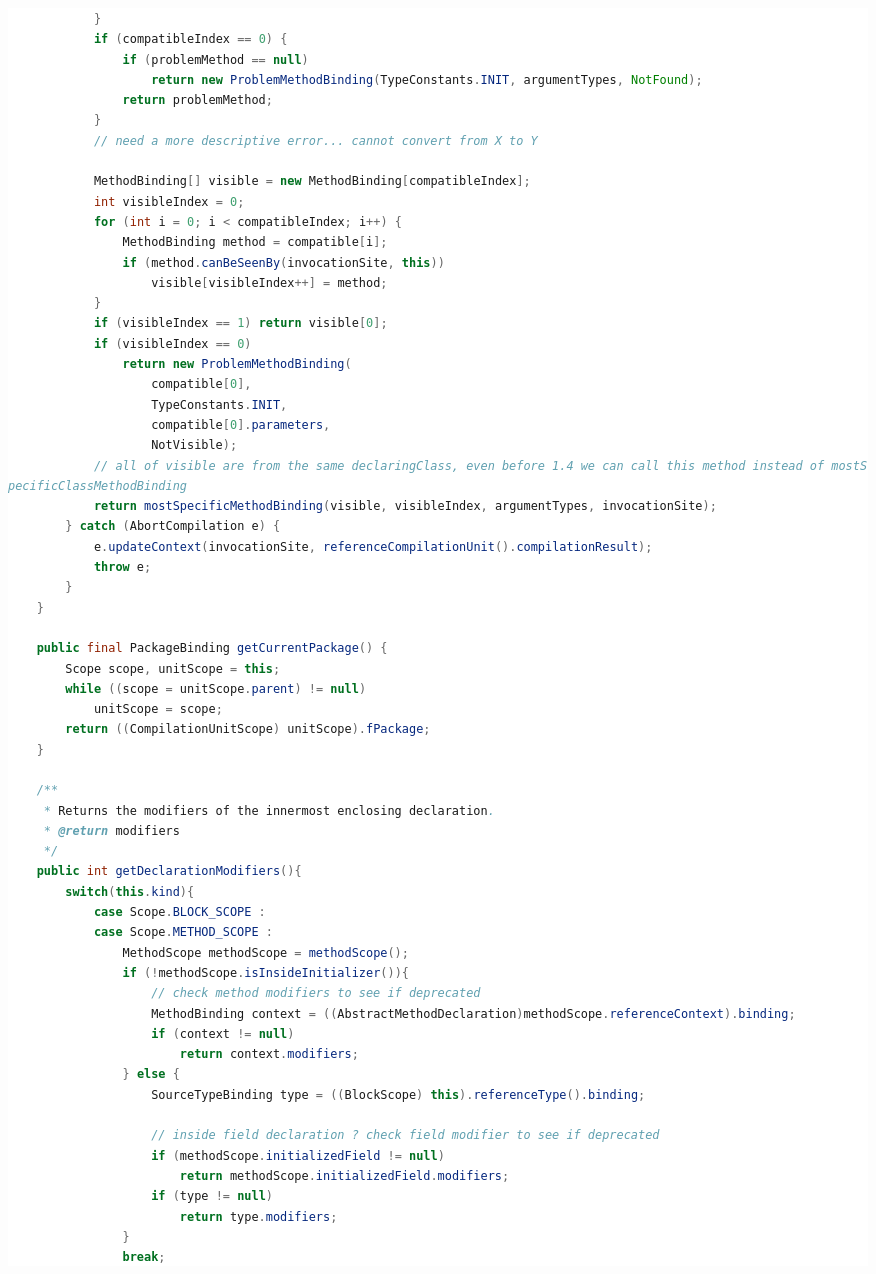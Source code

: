 ```java
			}
			if (compatibleIndex == 0) {
				if (problemMethod == null)
					return new ProblemMethodBinding(TypeConstants.INIT, argumentTypes, NotFound);
				return problemMethod;
			}
			// need a more descriptive error... cannot convert from X to Y
	
			MethodBinding[] visible = new MethodBinding[compatibleIndex];
			int visibleIndex = 0;
			for (int i = 0; i < compatibleIndex; i++) {
				MethodBinding method = compatible[i];
				if (method.canBeSeenBy(invocationSite, this))
					visible[visibleIndex++] = method;
			}
			if (visibleIndex == 1) return visible[0];
			if (visibleIndex == 0)
				return new ProblemMethodBinding(
					compatible[0],
					TypeConstants.INIT,
					compatible[0].parameters,
					NotVisible);
			// all of visible are from the same declaringClass, even before 1.4 we can call this method instead of mostSpecificClassMethodBinding
			return mostSpecificMethodBinding(visible, visibleIndex, argumentTypes, invocationSite);
		} catch (AbortCompilation e) {
			e.updateContext(invocationSite, referenceCompilationUnit().compilationResult);
			throw e;
		}
	}

	public final PackageBinding getCurrentPackage() {
		Scope scope, unitScope = this;
		while ((scope = unitScope.parent) != null)
			unitScope = scope;
		return ((CompilationUnitScope) unitScope).fPackage;
	}

	/**
	 * Returns the modifiers of the innermost enclosing declaration.
	 * @return modifiers
	 */
	public int getDeclarationModifiers(){
		switch(this.kind){
			case Scope.BLOCK_SCOPE :
			case Scope.METHOD_SCOPE :
				MethodScope methodScope = methodScope();
				if (!methodScope.isInsideInitializer()){
					// check method modifiers to see if deprecated
					MethodBinding context = ((AbstractMethodDeclaration)methodScope.referenceContext).binding;
					if (context != null)
						return context.modifiers;
				} else {
					SourceTypeBinding type = ((BlockScope) this).referenceType().binding;

					// inside field declaration ? check field modifier to see if deprecated
					if (methodScope.initializedField != null)
						return methodScope.initializedField.modifiers;
					if (type != null)
						return type.modifiers;
				}
				break;
```